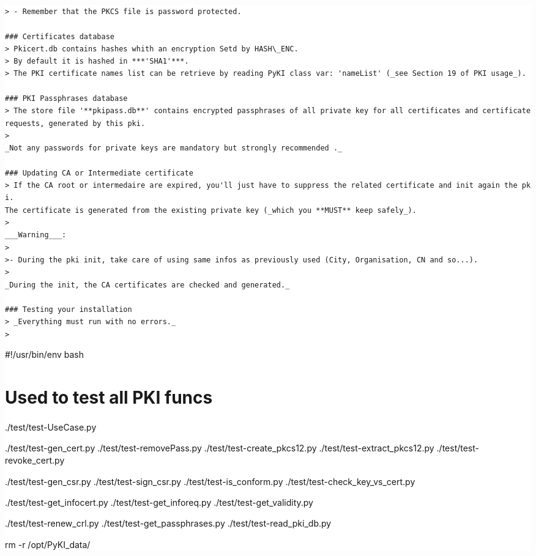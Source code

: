 ```
> - Remember that the PKCS file is password protected.

### Certificates database
> Pkicert.db contains hashes whith an encryption Setd by HASH\_ENC.  
> By default it is hashed in ***'SHA1'***.  
> The PKI certificate names list can be retrieve by reading PyKI class var: 'nameList' (_see Section 19 of PKI usage_).

### PKI Passphrases database
> The store file '**pkipass.db**' contains encrypted passphrases of all private key for all certificates and certificate requests, generated by this pki.  
>
_Not any passwords for private keys are mandatory but strongly recommended ._

### Updating CA or Intermediate certificate
> If the CA root or intermedaire are expired, you'll just have to suppress the related certificate and init again the pki.
The certificate is generated from the existing private key (_which you **MUST** keep safely_).  
>
___Warning___:
>
>- During the pki init, take care of using same infos as previously used (City, Organisation, CN and so...).
> 
_During the init, the CA certificates are checked and generated._

### Testing your installation
> _Everything must run with no errors._
> 
```
#!/usr/bin/env bash
>
# Used to test all PKI funcs
>
./test/test-UseCase.py
>
./test/test-gen_cert.py
./test/test-removePass.py
./test/test-create_pkcs12.py
./test/test-extract_pkcs12.py
./test/test-revoke_cert.py
>
./test/test-gen_csr.py
./test/test-sign_csr.py
./test/test-is_conform.py
./test/test-check_key_vs_cert.py
>
./test/test-get_infocert.py
./test/test-get_inforeq.py
./test/test-get_validity.py
>
./test/test-renew_crl.py
./test/test-get_passphrases.py
./test/test-read_pki_db.py
>
rm -r /opt/PyKI_data/

